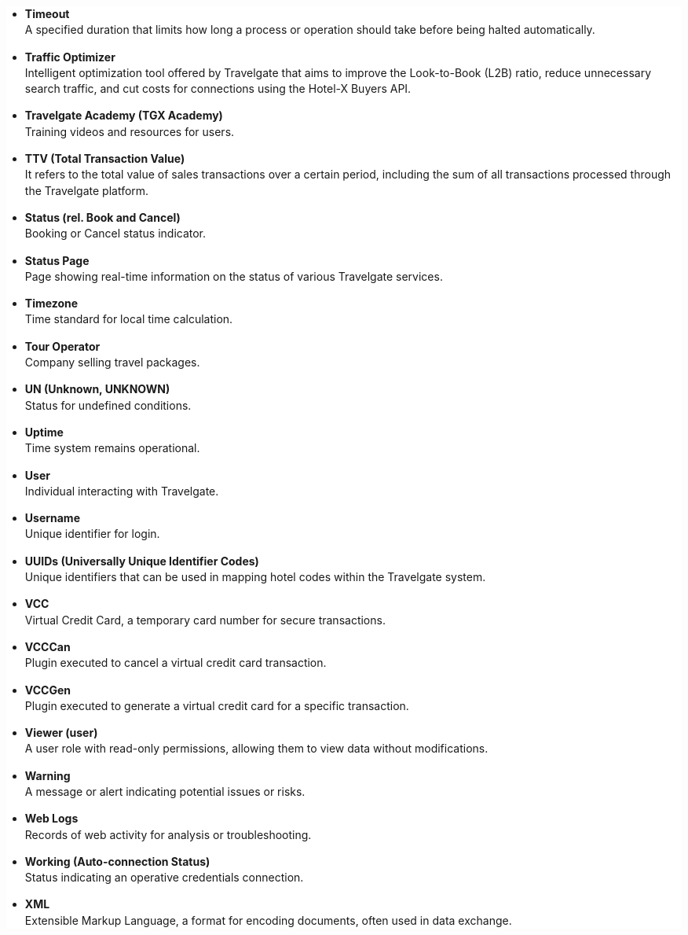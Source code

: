 - **Timeout**  
A specified duration that limits how long a process or operation should take before being halted automatically.

- **Traffic Optimizer**  
Intelligent optimization tool offered by Travelgate that aims to improve the Look-to-Book (L2B) ratio, reduce unnecessary search traffic, and cut costs for connections using the Hotel-X Buyers API.

- **Travelgate Academy (TGX Academy)**  
Training videos and resources for users.

- **TTV (Total Transaction Value)**  
It refers to the total value of sales transactions over a certain period, including the sum of all transactions processed through the Travelgate platform.

- **Status (rel. Book and Cancel)**  
Booking or Cancel status indicator.

- **Status Page**  
Page showing real-time information on the status of various Travelgate services.

- **Timezone**  
Time standard for local time calculation.

- **Tour Operator**  
Company selling travel packages.

- **UN (Unknown, UNKNOWN)**  
Status for undefined conditions.

- **Uptime**  
Time system remains operational.

- **User**  
Individual interacting with Travelgate.

- **Username**  
Unique identifier for login.

- **UUIDs (Universally Unique Identifier Codes)**  
Unique identifiers that can be used in mapping hotel codes within the Travelgate system.

- **VCC**  
Virtual Credit Card, a temporary card number for secure transactions.

- **VCCCan**  
Plugin executed to cancel a virtual credit card transaction.

- **VCCGen**  
Plugin executed to generate a virtual credit card for a specific transaction.

- **Viewer (user)**  
A user role with read-only permissions, allowing them to view data without modifications.

- **Warning**  
A message or alert indicating potential issues or risks.

- **Web Logs**  
Records of web activity for analysis or troubleshooting.

- **Working (Auto-connection Status)**  
Status indicating an operative credentials connection.

- **XML**  
Extensible Markup Language, a format for encoding documents, often used in data exchange.